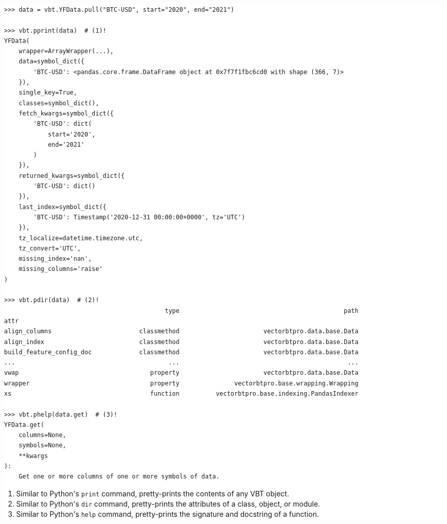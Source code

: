 ```pycon title="Introspect a data instance"
>>> data = vbt.YFData.pull("BTC-USD", start="2020", end="2021")

>>> vbt.pprint(data)  # (1)!
YFData(
    wrapper=ArrayWrapper(...),
    data=symbol_dict({
        'BTC-USD': <pandas.core.frame.DataFrame object at 0x7f7f1fbc6cd0 with shape (366, 7)>
    }),
    single_key=True,
    classes=symbol_dict(),
    fetch_kwargs=symbol_dict({
        'BTC-USD': dict(
            start='2020',
            end='2021'
        )
    }),
    returned_kwargs=symbol_dict({
        'BTC-USD': dict()
    }),
    last_index=symbol_dict({
        'BTC-USD': Timestamp('2020-12-31 00:00:00+0000', tz='UTC')
    }),
    tz_localize=datetime.timezone.utc,
    tz_convert='UTC',
    missing_index='nan',
    missing_columns='raise'
)

>>> vbt.pdir(data)  # (2)!
                                            type                                             path
attr                                                                                                     
align_columns                        classmethod                       vectorbtpro.data.base.Data
align_index                          classmethod                       vectorbtpro.data.base.Data
build_feature_config_doc             classmethod                       vectorbtpro.data.base.Data
...                                          ...                                              ...
vwap                                    property                       vectorbtpro.data.base.Data
wrapper                                 property               vectorbtpro.base.wrapping.Wrapping
xs                                      function          vectorbtpro.base.indexing.PandasIndexer

>>> vbt.phelp(data.get)  # (3)!
YFData.get(
    columns=None,
    symbols=None,
    **kwargs
):
    Get one or more columns of one or more symbols of data.
```

1. Similar to Python's `print` command, pretty-prints the contents of any VBT object.
2. Similar to Python's `dir` command, pretty-prints the attributes of a class, object, or module.
3. Similar to Python's `help` command, pretty-prints the signature and docstring of a function.
